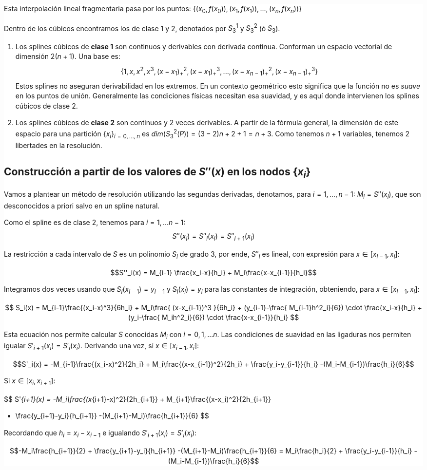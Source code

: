Esta interpolación lineal fragmentaria pasa por los puntos:
${ \{ (x_0,f(x_0)),(x_1,f(x_1)),..., (x_n,f(x_n)) \} }$


Dentro de los cúbicos encontramos los de clase 1 y 2, denotados por $S^{1}_3$ y $S^{2}_3$ (ó $S_3$).

1. Los splines cúbicos de **clase 1** son continuos y derivables
con derivada continua. Conforman un espacio vectorial de dimensión $2(n+1)$. Una base es:
$$\{1,x,x^2,x^3, (x-x_1)^{2}_{+},(x-x_1)^{3}_{+},...,(x-x_{n-1})^{2}_{+},(x-x_{n-1})^3_+ \}$$
Estos splines no aseguran derivabilidad en los extremos.
En un contexto geométrico esto significa que la función no es *suave* en
los puntos de unión. Generalmente las condiciones físicas necesitan esa suavidad,
y es aquí donde intervienen los splines cúbicos de clase 2.

2. Los splines cúbicos de **clase 2** son continuos y 2 veces derivables.
A partir de la fórmula general, la dimensión de este espacio para una partición
$\{x_i\}_{i=0,...,n}$ es $dim (S_3^2(P)) = (3-2)n+2+1=n+3$. Como tenemos $n+1$ variables,
tenemos $2$ libertades en la resolución.

## Construcción a partir de los valores de $S''(x)$ en los nodos $\{x_i\}$

Vamos a plantear un método de resolución utilizando las segundas derivadas, denotamos,
para $i=1, ..., n-1$: $M_i = S''(x_i)$, que son desconocidos a priori salvo en un spline natural.

Como el spline es de clase 2, tenemos para $i=1, ... {n-1}$:
$$S''(x_i) = S''_i(x_i) = S''_{i+1}(x_i)$$

La restricción a cada intervalo de $S$ es un polinomio $S_i$ de grado 3, por ende, $S''_i$ es lineal, con expresión para $x \in [x_{i-1},x_i]$:


$$S''_i(x) = M_{i-1} \frac{x_i-x}{h_i} + M_i\frac{x-x_{i-1}}{h_i}$$

Integramos dos veces usando que $S_i(x_{i-1}) = y_{i-1}$ y $S_i(x_i) = y_i$ para las constantes de integración, obteniendo, para ${x \in [x_{i-1},x_i]}$:

$$ S_i(x) = M_{i-1}\frac{(x_i-x)^3}{6h_i} + M_i\frac{ (x-x_{i-1})^3 }{6h_i} + (y_{i-1}-\frac{ M_{i-1}h^2_i}{6}) \cdot \frac{x_i-x}{h_i} + (y_i-\frac{ M_ih^2_i}{6}) \cdot \frac{x-x_{i-1}}{h_i} $$

Esta ecuación nos permite calcular $S$ conocidas $M_i$ con $i=0,1,...n$.
Las condiciones de suavidad en las ligaduras nos permiten igualar $S'_{i+1}(x_i) = S'_i(x_i)$. Derivando una vez, si $x \in {[x_{i-1},x_i]}$:

$$S'_i(x) = -M_{i-1}\frac{(x_i-x)^2}{2h_i} + M_i\frac{(x-x_{i-1})^2}{2h_i} + \frac{y_i-y_{i-1}}{h_i} -(M_i-M_{i-1})\frac{h_i}{6}$$

Si $x \in {[x_{i},x_{i+1}]}$:

$$ S'_{i+1}(x) = -M_i\frac{(x_{i+1}-x)^2}{2h_{i+1}} + M_{i+1}\frac{(x-x_i)^2}{2h_{i+1}}
 + \frac{y_{i+1}-y_i}{h_{i+1}} -(M_{i+1}-M_i)\frac{h_{i+1}}{6} $$


Recordando que $h_i = x_i - x_{i-1}$ e igualando $S'_{i+1}(x_i) = S'_i(x_i)$:

$$-M_i\frac{h_{i+1}}{2} + \frac{y_{i+1}-y_i}{h_{i+1}} -(M_{i+1}-M_i)\frac{h_{i+1}}{6}
=  M_i\frac{h_i}{2} + \frac{y_i-y_{i-1}}{h_i} -(M_i-M_{i-1})\frac{h_i}{6}$$

